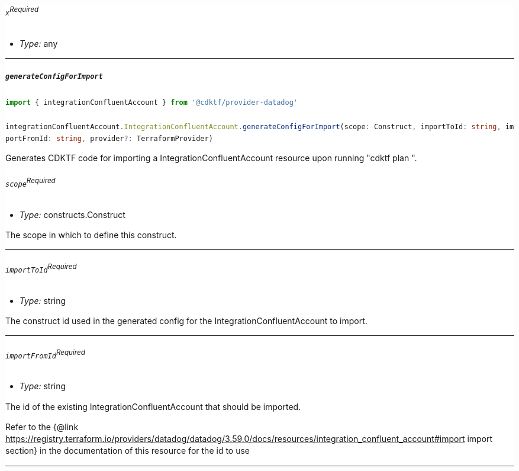 ###### `x`<sup>Required</sup> <a name="x" id="@cdktf/provider-datadog.integrationConfluentAccount.IntegrationConfluentAccount.isTerraformResource.parameter.x"></a>

- *Type:* any

---

##### `generateConfigForImport` <a name="generateConfigForImport" id="@cdktf/provider-datadog.integrationConfluentAccount.IntegrationConfluentAccount.generateConfigForImport"></a>

```typescript
import { integrationConfluentAccount } from '@cdktf/provider-datadog'

integrationConfluentAccount.IntegrationConfluentAccount.generateConfigForImport(scope: Construct, importToId: string, importFromId: string, provider?: TerraformProvider)
```

Generates CDKTF code for importing a IntegrationConfluentAccount resource upon running "cdktf plan <stack-name>".

###### `scope`<sup>Required</sup> <a name="scope" id="@cdktf/provider-datadog.integrationConfluentAccount.IntegrationConfluentAccount.generateConfigForImport.parameter.scope"></a>

- *Type:* constructs.Construct

The scope in which to define this construct.

---

###### `importToId`<sup>Required</sup> <a name="importToId" id="@cdktf/provider-datadog.integrationConfluentAccount.IntegrationConfluentAccount.generateConfigForImport.parameter.importToId"></a>

- *Type:* string

The construct id used in the generated config for the IntegrationConfluentAccount to import.

---

###### `importFromId`<sup>Required</sup> <a name="importFromId" id="@cdktf/provider-datadog.integrationConfluentAccount.IntegrationConfluentAccount.generateConfigForImport.parameter.importFromId"></a>

- *Type:* string

The id of the existing IntegrationConfluentAccount that should be imported.

Refer to the {@link https://registry.terraform.io/providers/datadog/datadog/3.59.0/docs/resources/integration_confluent_account#import import section} in the documentation of this resource for the id to use

---
